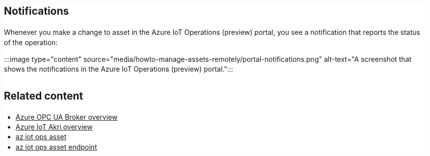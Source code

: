 
## Notifications

Whenever you make a change to asset in the Azure IoT Operations (preview) portal, you see a notification that reports the status of the operation:

:::image type="content" source="media/howto-manage-assets-remotely/portal-notifications.png" alt-text="A screenshot that shows the notifications in the Azure IoT Operations (preview) portal.":::

## Related content

- [Azure OPC UA Broker overview](overview-opcua-broker.md)
- [Azure IoT Akri overview](overview-akri.md)
- [az iot ops asset](/cli/azure/iot/ops/asset)
- [az iot ops asset endpoint](/cli/azure/iot/ops/asset/endpoint)
